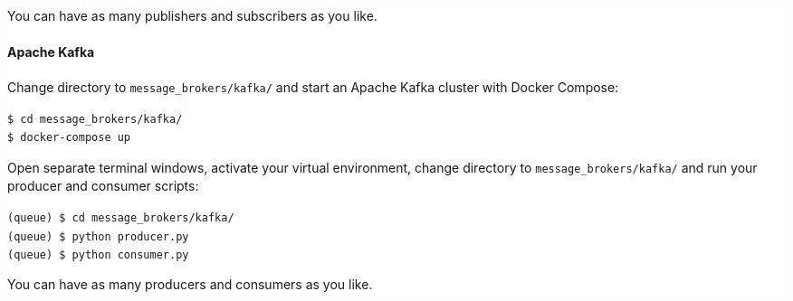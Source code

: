 You can have as many publishers and subscribers as you like.

#### Apache Kafka

Change directory to `message_brokers/kafka/` and start an Apache Kafka cluster with Docker Compose:

```shell
$ cd message_brokers/kafka/
$ docker-compose up
```

Open separate terminal windows, activate your virtual environment, change directory to `message_brokers/kafka/` and run your producer and consumer scripts:  

```shell
(queue) $ cd message_brokers/kafka/
(queue) $ python producer.py
(queue) $ python consumer.py
```

You can have as many producers and consumers as you like.
